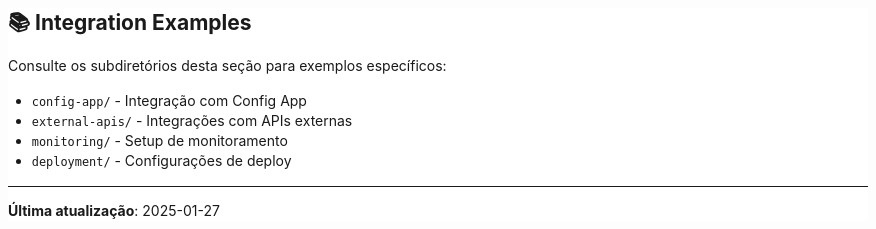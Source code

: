 ## 📚 Integration Examples

Consulte os subdiretórios desta seção para exemplos específicos:
- `config-app/` - Integração com Config App
- `external-apis/` - Integrações com APIs externas
- `monitoring/` - Setup de monitoramento
- `deployment/` - Configurações de deploy

---

**Última atualização**: 2025-01-27